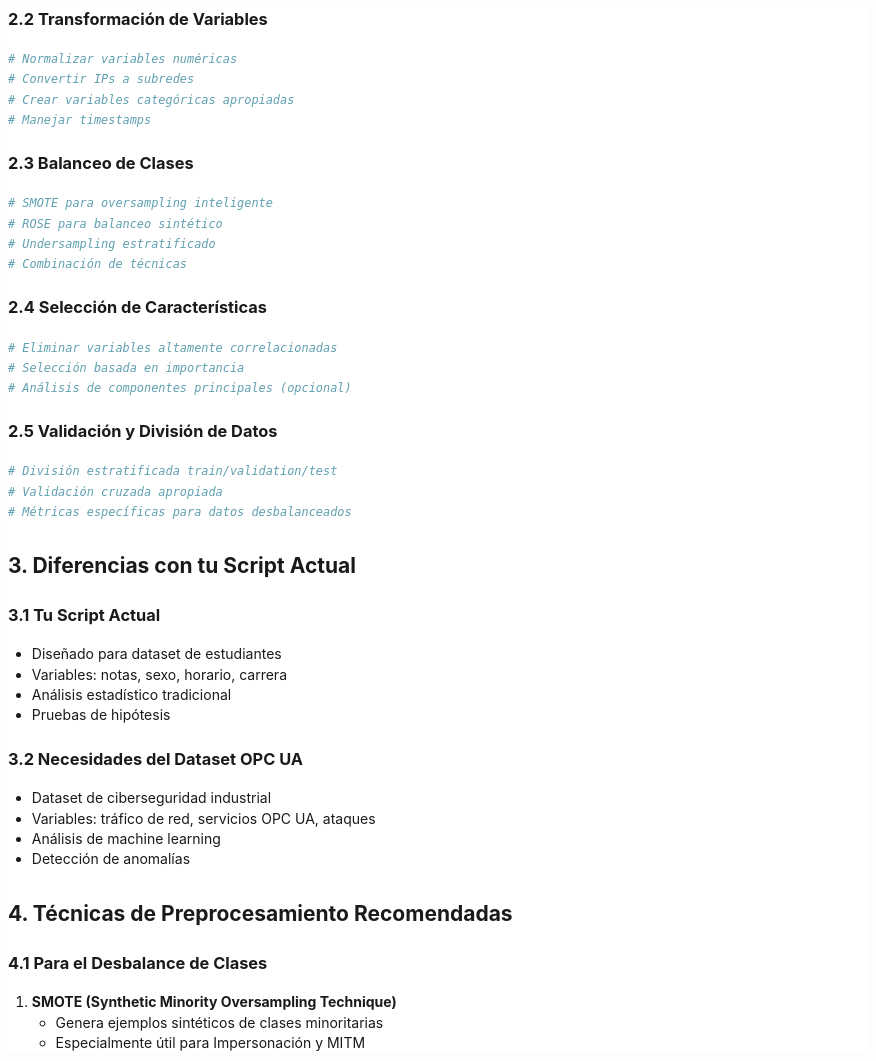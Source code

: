 ### 2.2 Transformación de Variables
```r
# Normalizar variables numéricas
# Convertir IPs a subredes
# Crear variables categóricas apropiadas
# Manejar timestamps
```

### 2.3 Balanceo de Clases
```r
# SMOTE para oversampling inteligente
# ROSE para balanceo sintético
# Undersampling estratificado
# Combinación de técnicas
```

### 2.4 Selección de Características
```r
# Eliminar variables altamente correlacionadas
# Selección basada en importancia
# Análisis de componentes principales (opcional)
```

### 2.5 Validación y División de Datos
```r
# División estratificada train/validation/test
# Validación cruzada apropiada
# Métricas específicas para datos desbalanceados
```

## 3. Diferencias con tu Script Actual

### 3.1 Tu Script Actual
- Diseñado para dataset de estudiantes
- Variables: notas, sexo, horario, carrera
- Análisis estadístico tradicional
- Pruebas de hipótesis

### 3.2 Necesidades del Dataset OPC UA
- Dataset de ciberseguridad industrial
- Variables: tráfico de red, servicios OPC UA, ataques
- Análisis de machine learning
- Detección de anomalías

## 4. Técnicas de Preprocesamiento Recomendadas

### 4.1 Para el Desbalance de Clases
1. **SMOTE (Synthetic Minority Oversampling Technique)**
   - Genera ejemplos sintéticos de clases minoritarias
   - Especialmente útil para Impersonación y MITM
